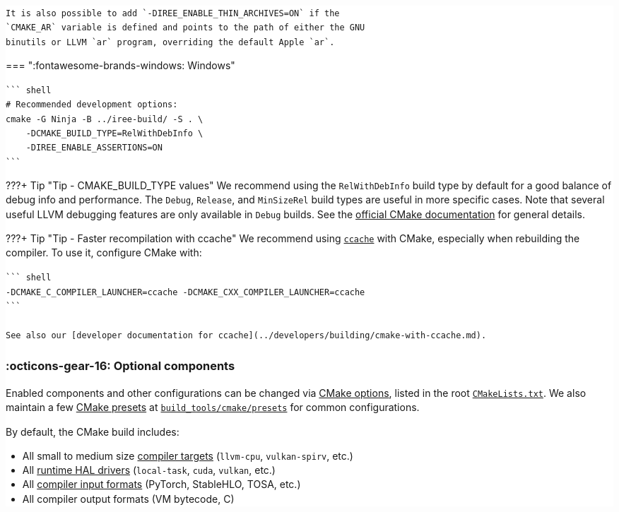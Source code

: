     It is also possible to add `-DIREE_ENABLE_THIN_ARCHIVES=ON` if the
    `CMAKE_AR` variable is defined and points to the path of either the GNU
    binutils or LLVM `ar` program, overriding the default Apple `ar`.

=== ":fontawesome-brands-windows: Windows"

    ``` shell
    # Recommended development options:
    cmake -G Ninja -B ../iree-build/ -S . \
        -DCMAKE_BUILD_TYPE=RelWithDebInfo \
        -DIREE_ENABLE_ASSERTIONS=ON
    ```

???+ Tip "Tip - CMAKE_BUILD_TYPE values"
    We recommend using the `RelWithDebInfo` build type by default for a good
    balance of debug info and performance. The `Debug`, `Release`, and
    `MinSizeRel` build types are useful in more specific cases. Note that
    several useful LLVM debugging features are only available in `Debug` builds.
    See the
    [official CMake documentation](https://cmake.org/cmake/help/latest/variable/CMAKE_BUILD_TYPE.html)
    for general details.

???+ Tip "Tip - Faster recompilation with ccache"
    We recommend using [`ccache`](https://ccache.dev/) with CMake, especially
    when rebuilding the compiler. To use it, configure CMake with:

    ``` shell
    -DCMAKE_C_COMPILER_LAUNCHER=ccache -DCMAKE_CXX_COMPILER_LAUNCHER=ccache
    ```

    See also our [developer documentation for ccache](../developers/building/cmake-with-ccache.md).

### :octicons-gear-16: Optional components

Enabled components and other configurations can be changed via
[CMake options](../developers/building/cmake-options.md), listed in the root
[`CMakeLists.txt`](https://github.com/iree-org/iree/blob/main/CMakeLists.txt).
We also maintain a few
[CMake presets](https://cmake.org/cmake/help/latest/manual/cmake-presets.7.html)
at
[`build_tools/cmake/presets`](https://github.com/iree-org/iree/tree/main/build_tools/cmake/presets)
for common configurations.

By default, the CMake build includes:

* All small to medium size [compiler targets](../developers/building/cmake-options.md#iree_target_backend_)
  (`llvm-cpu`, `vulkan-spirv`, etc.)
* All [runtime HAL drivers](../developers/building/cmake-options.md#iree_hal_driver_)
  (`local-task`, `cuda`, `vulkan`, etc.)
* All [compiler input formats](../developers/building/cmake-options.md#iree_input_)
  (PyTorch, StableHLO, TOSA, etc.)
* All compiler output formats (VM bytecode, C)
